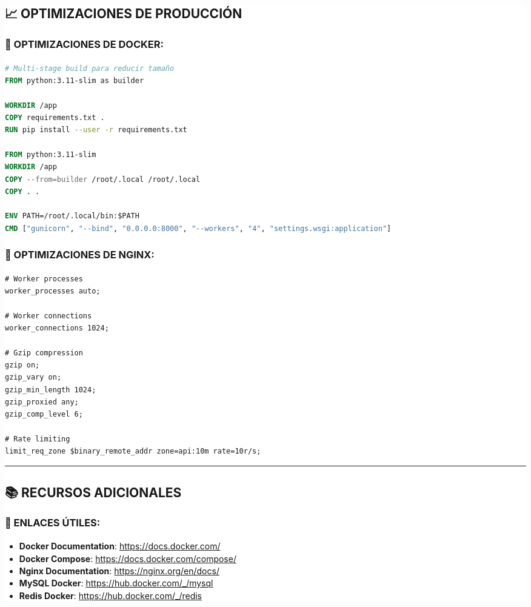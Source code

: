 
## 📈 **OPTIMIZACIONES DE PRODUCCIÓN**

### **🔧 OPTIMIZACIONES DE DOCKER:**
```dockerfile
# Multi-stage build para reducir tamaño
FROM python:3.11-slim as builder

WORKDIR /app
COPY requirements.txt .
RUN pip install --user -r requirements.txt

FROM python:3.11-slim
WORKDIR /app
COPY --from=builder /root/.local /root/.local
COPY . .

ENV PATH=/root/.local/bin:$PATH
CMD ["gunicorn", "--bind", "0.0.0.0:8000", "--workers", "4", "settings.wsgi:application"]
```

### **🔧 OPTIMIZACIONES DE NGINX:**
```nginx
# Worker processes
worker_processes auto;

# Worker connections
worker_connections 1024;

# Gzip compression
gzip on;
gzip_vary on;
gzip_min_length 1024;
gzip_proxied any;
gzip_comp_level 6;

# Rate limiting
limit_req_zone $binary_remote_addr zone=api:10m rate=10r/s;
```

---

## 📚 **RECURSOS ADICIONALES**

### **🔗 ENLACES ÚTILES:**
- **Docker Documentation**: https://docs.docker.com/
- **Docker Compose**: https://docs.docker.com/compose/
- **Nginx Documentation**: https://nginx.org/en/docs/
- **MySQL Docker**: https://hub.docker.com/_/mysql
- **Redis Docker**: https://hub.docker.com/_/redis
